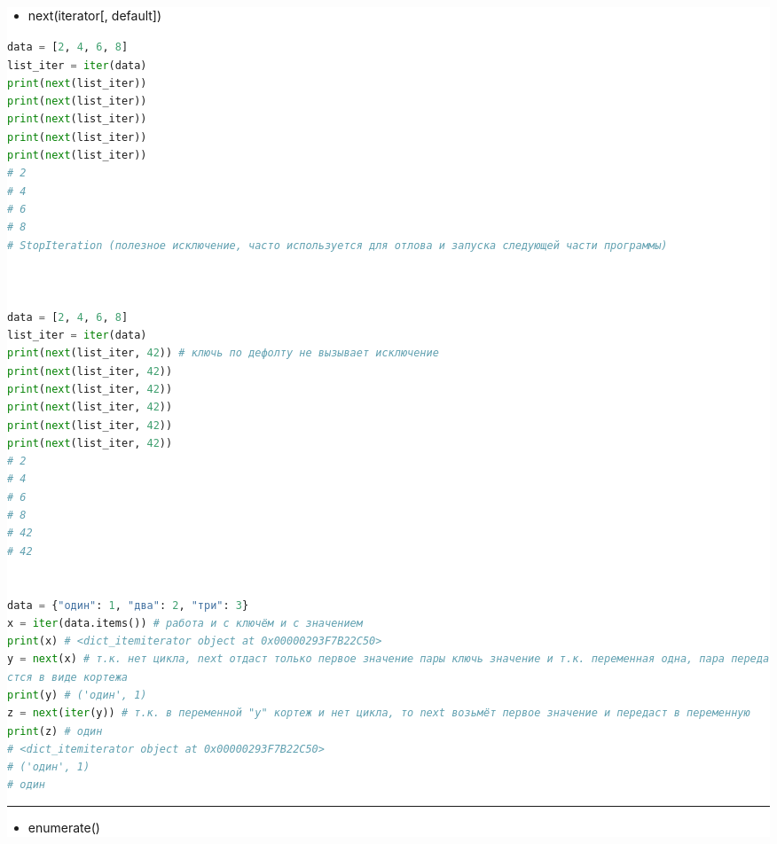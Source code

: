 - next(iterator[, default])

```py
data = [2, 4, 6, 8]
list_iter = iter(data)
print(next(list_iter))
print(next(list_iter))
print(next(list_iter))
print(next(list_iter))
print(next(list_iter))
# 2
# 4
# 6
# 8
# StopIteration (полезное исключение, часто используется для отлова и запуска следующей части программы)



data = [2, 4, 6, 8]
list_iter = iter(data)
print(next(list_iter, 42)) # ключь по дефолту не вызывает исключение
print(next(list_iter, 42))
print(next(list_iter, 42))
print(next(list_iter, 42))
print(next(list_iter, 42))
print(next(list_iter, 42))
# 2
# 4
# 6
# 8
# 42
# 42


data = {"один": 1, "два": 2, "три": 3}
x = iter(data.items()) # работа и с ключём и с значением
print(x) # <dict_itemiterator object at 0x00000293F7B22C50>
y = next(x) # т.к. нет цикла, next отдаст только первое значение пары ключь значение и т.к. переменная одна, пара передастся в виде кортежа
print(y) # ('один', 1)
z = next(iter(y)) # т.к. в переменной "у" кортеж и нет цикла, то next возьмёт первое значение и передаст в переменную
print(z) # один
# <dict_itemiterator object at 0x00000293F7B22C50>
# ('один', 1)
# один
```

---

- enumerate()

